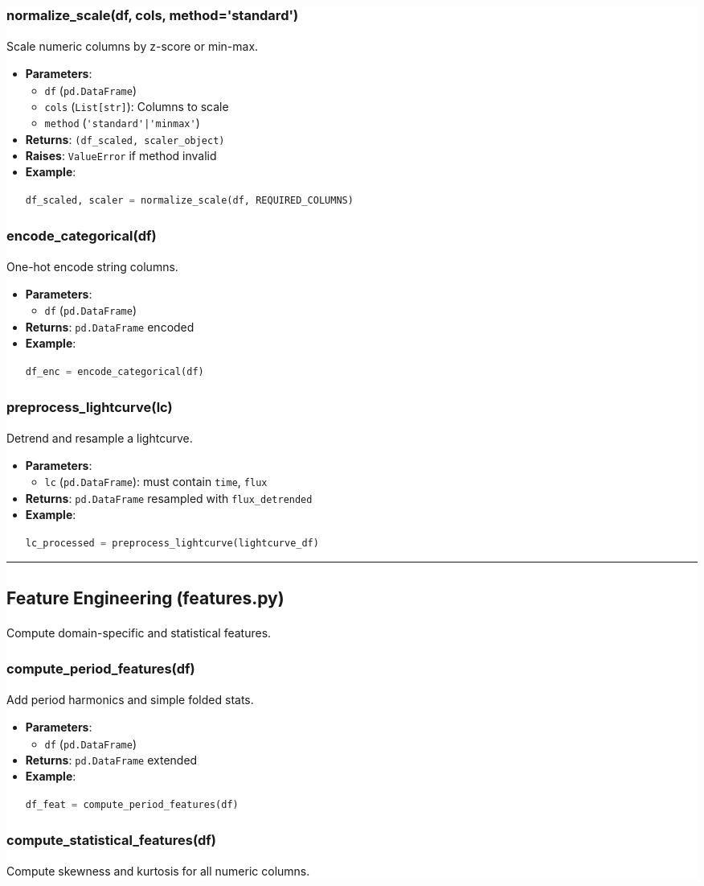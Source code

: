 ### normalize_scale(df, cols, method='standard')
Scale numeric columns by z-score or min-max.

- **Parameters**:
  - `df` (`pd.DataFrame`)
  - `cols` (`List[str]`): Columns to scale
  - `method` (`'standard'|'minmax'`)
- **Returns**: `(df_scaled, scaler_object)`  
- **Raises**: `ValueError` if method invalid  
- **Example**:
  ```python
  df_scaled, scaler = normalize_scale(df, REQUIRED_COLUMNS)
  ```

### encode_categorical(df)
One-hot encode string columns.

- **Parameters**:
  - `df` (`pd.DataFrame`)
- **Returns**: `pd.DataFrame` encoded  
- **Example**:
  ```python
  df_enc = encode_categorical(df)
  ```

### preprocess_lightcurve(lc)
Detrend and resample a lightcurve.

- **Parameters**:
  - `lc` (`pd.DataFrame`): must contain `time`, `flux`
- **Returns**: `pd.DataFrame` resampled with `flux_detrended`  
- **Example**:
  ```python
  lc_processed = preprocess_lightcurve(lightcurve_df)
  ```

---

## Feature Engineering (features.py)

Compute domain-specific and statistical features.

### compute_period_features(df)
Add period harmonics and simple folded stats.

- **Parameters**:
  - `df` (`pd.DataFrame`)
- **Returns**: `pd.DataFrame` extended  
- **Example**:
  ```python
  df_feat = compute_period_features(df)
  ```

### compute_statistical_features(df)
Compute skewness and kurtosis for all numeric columns.
